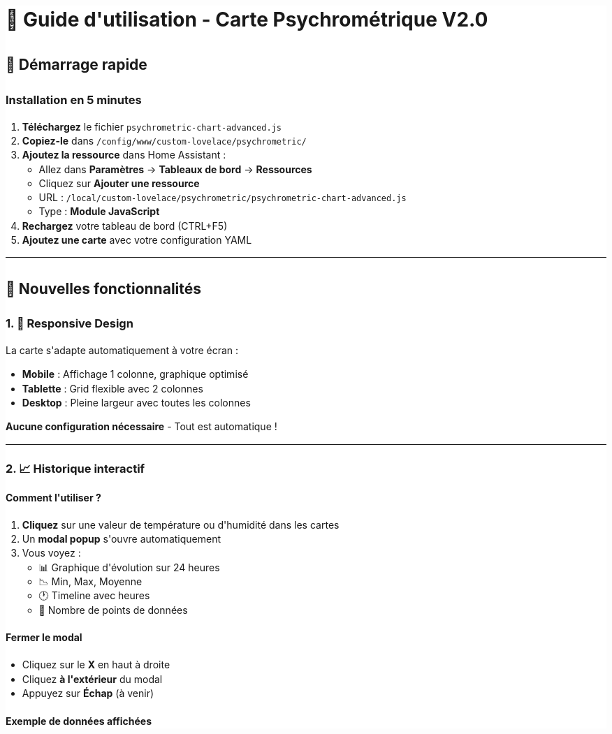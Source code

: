 # 📘 Guide d'utilisation - Carte Psychrométrique V2.0

## 🚀 Démarrage rapide

### Installation en 5 minutes

1. **Téléchargez** le fichier `psychrometric-chart-advanced.js`
2. **Copiez-le** dans `/config/www/custom-lovelace/psychrometric/`
3. **Ajoutez la ressource** dans Home Assistant :
   - Allez dans **Paramètres** → **Tableaux de bord** → **Ressources**
   - Cliquez sur **Ajouter une ressource**
   - URL : `/local/custom-lovelace/psychrometric/psychrometric-chart-advanced.js`
   - Type : **Module JavaScript**
4. **Rechargez** votre tableau de bord (CTRL+F5)
5. **Ajoutez une carte** avec votre configuration YAML

---

## 🎨 Nouvelles fonctionnalités

### 1. 📱 Responsive Design

La carte s'adapte automatiquement à votre écran :

- **Mobile** : Affichage 1 colonne, graphique optimisé
- **Tablette** : Grid flexible avec 2 colonnes
- **Desktop** : Pleine largeur avec toutes les colonnes

**Aucune configuration nécessaire** - Tout est automatique !

---

### 2. 📈 Historique interactif

#### Comment l'utiliser ?

1. **Cliquez** sur une valeur de température ou d'humidité dans les cartes
2. Un **modal popup** s'ouvre automatiquement
3. Vous voyez :
   - 📊 Graphique d'évolution sur 24 heures
   - 📉 Min, Max, Moyenne
   - 🕐 Timeline avec heures
   - 📅 Nombre de points de données

#### Fermer le modal

- Cliquez sur le **X** en haut à droite
- Cliquez **à l'extérieur** du modal
- Appuyez sur **Échap** (à venir)

#### Exemple de données affichées

